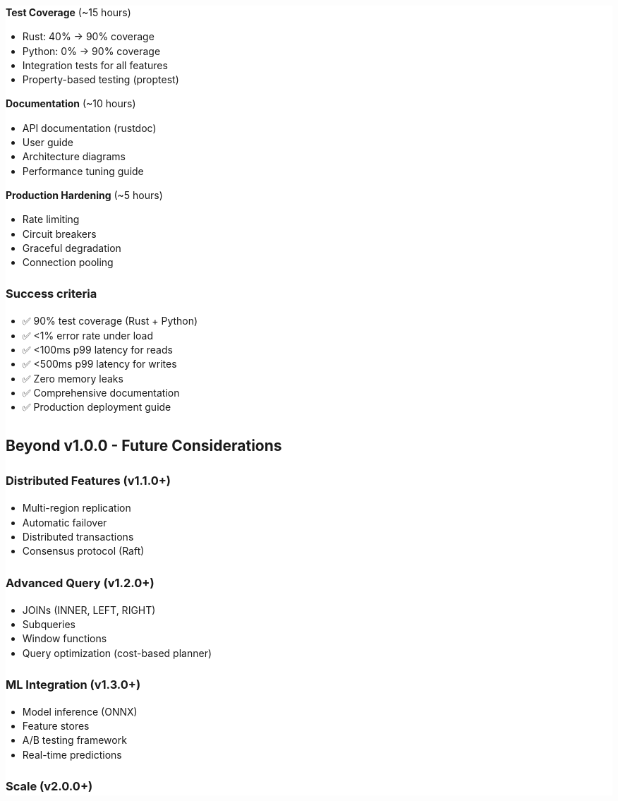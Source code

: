 **Test Coverage** (~15 hours)
- Rust: 40% → 90% coverage
- Python: 0% → 90% coverage
- Integration tests for all features
- Property-based testing (proptest)

**Documentation** (~10 hours)
- API documentation (rustdoc)
- User guide
- Architecture diagrams
- Performance tuning guide

**Production Hardening** (~5 hours)
- Rate limiting
- Circuit breakers
- Graceful degradation
- Connection pooling

### Success criteria

- ✅ 90% test coverage (Rust + Python)
- ✅ <1% error rate under load
- ✅ <100ms p99 latency for reads
- ✅ <500ms p99 latency for writes
- ✅ Zero memory leaks
- ✅ Comprehensive documentation
- ✅ Production deployment guide

## Beyond v1.0.0 - Future Considerations

### Distributed Features (v1.1.0+)

- Multi-region replication
- Automatic failover
- Distributed transactions
- Consensus protocol (Raft)

### Advanced Query (v1.2.0+)

- JOINs (INNER, LEFT, RIGHT)
- Subqueries
- Window functions
- Query optimization (cost-based planner)

### ML Integration (v1.3.0+)

- Model inference (ONNX)
- Feature stores
- A/B testing framework
- Real-time predictions

### Scale (v2.0.0+)
